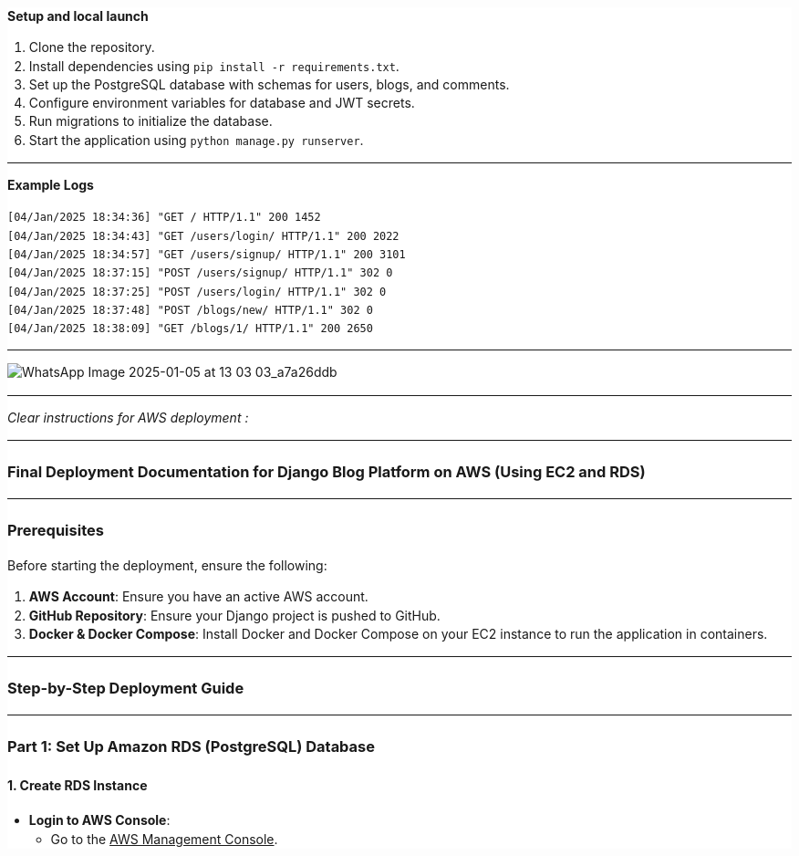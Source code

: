 
**Setup and local launch**

1. Clone the repository.
2. Install dependencies using `pip install -r requirements.txt`.
3. Set up the PostgreSQL database with schemas for users, blogs, and comments.
4. Configure environment variables for database and JWT secrets.
5. Run migrations to initialize the database.
6. Start the application using `python manage.py runserver`.

---

**Example Logs**

```text
[04/Jan/2025 18:34:36] "GET / HTTP/1.1" 200 1452
[04/Jan/2025 18:34:43] "GET /users/login/ HTTP/1.1" 200 2022
[04/Jan/2025 18:34:57] "GET /users/signup/ HTTP/1.1" 200 3101
[04/Jan/2025 18:37:15] "POST /users/signup/ HTTP/1.1" 302 0
[04/Jan/2025 18:37:25] "POST /users/login/ HTTP/1.1" 302 0
[04/Jan/2025 18:37:48] "POST /blogs/new/ HTTP/1.1" 302 0
[04/Jan/2025 18:38:09] "GET /blogs/1/ HTTP/1.1" 200 2650
```
________________________________________
![WhatsApp Image 2025-01-05 at 13 03 03_a7a26ddb](https://github.com/user-attachments/assets/289cf9a2-7092-49f2-a319-28e069ae64c3)

_________________________________________

*Clear instructions for AWS deployment :*

---

### **Final Deployment Documentation for Django Blog Platform on AWS (Using EC2 and RDS)**

---

### **Prerequisites**
Before starting the deployment, ensure the following:

1. **AWS Account**: Ensure you have an active AWS account.
2. **GitHub Repository**: Ensure your Django project is pushed to GitHub.
3. **Docker & Docker Compose**: Install Docker and Docker Compose on your EC2 instance to run the application in containers.

---

### **Step-by-Step Deployment Guide**
   
---

### **Part 1: Set Up Amazon RDS (PostgreSQL) Database**

#### 1. **Create RDS Instance**
   - **Login to AWS Console**:
     - Go to the [AWS Management Console](https://aws.amazon.com/console/).
   